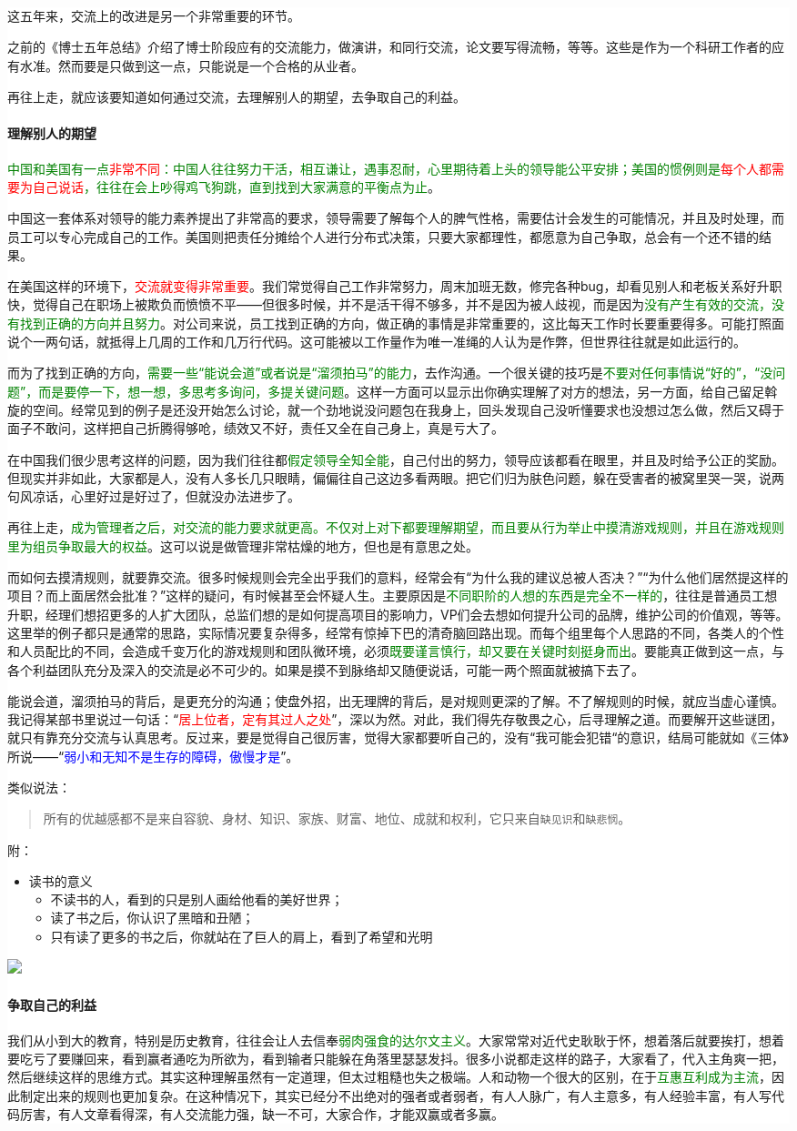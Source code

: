 这五年来，交流上的改进是另一个非常重要的环节。

之前的《博士五年总结》介绍了博士阶段应有的交流能力，做演讲，和同行交流，论文要写得流畅，等等。这些是作为一个科研工作者的应有水准。然而要是只做到这一点，只能说是一个合格的从业者。

再往上走，就应该要知道如何通过交流，去理解别人的期望，去争取自己的利益。


#### 理解别人的期望

<font color='green'>中国和美国有一点<font color='red'>非常不同</font>：中国人往往努力干活，相互谦让，遇事忍耐，心里期待着上头的领导能公平安排；美国的惯例则是<font color='red'>每个人都需要为自己说话</font>，往往在会上吵得鸡飞狗跳，直到找到大家满意的平衡点为止</font>。

中国这一套体系对领导的能力素养提出了非常高的要求，领导需要了解每个人的脾气性格，需要估计会发生的可能情况，并且及时处理，而员工可以专心完成自己的工作。美国则把责任分摊给个人进行分布式决策，只要大家都理性，都愿意为自己争取，总会有一个还不错的结果。

在美国这样的环境下，<font color='red'>交流就变得非常重要</font>。我们常觉得自己工作非常努力，周末加班无数，修完各种bug，却看见别人和老板关系好升职快，觉得自己在职场上被欺负而愤愤不平——但很多时候，并不是活干得不够多，并不是因为被人歧视，而是因为<font color='green'>没有产生有效的交流，没有找到正确的方向并且努力</font>。对公司来说，员工找到正确的方向，做正确的事情是非常重要的，这比每天工作时长要重要得多。可能打照面说个一两句话，就抵得上几周的工作和几万行代码。这可能被以工作量作为唯一准绳的人认为是作弊，但世界往往就是如此运行的。

而为了找到正确的方向，<font color='green'>需要一些“能说会道”或者说是“溜须拍马”的能力</font>，去作沟通。一个很关键的技巧是<font color='green'>不要对任何事情说“好的”，“没问题”，而是要停一下，想一想，多思考多询问，多提关键问题</font>。这样一方面可以显示出你确实理解了对方的想法，另一方面，给自己留足斡旋的空间。经常见到的例子是还没开始怎么讨论，就一个劲地说没问题包在我身上，回头发现自己没听懂要求也没想过怎么做，然后又碍于面子不敢问，这样把自己折腾得够呛，绩效又不好，责任又全在自己身上，真是亏大了。

在中国我们很少思考这样的问题，因为我们往往都<font color='green'>假定领导全知全能</font>，自己付出的努力，领导应该都看在眼里，并且及时给予公正的奖励。但现实并非如此，大家都是人，没有人多长几只眼睛，偏偏往自己这边多看两眼。把它们归为肤色问题，躲在受害者的被窝里哭一哭，说两句风凉话，心里好过是好过了，但就没办法进步了。

再往上走，<font color='green'>成为管理者之后，对交流的能力要求就更高。不仅对上对下都要理解期望，而且要从行为举止中摸清游戏规则，并且在游戏规则里为组员争取最大的权益</font>。这可以说是做管理非常枯燥的地方，但也是有意思之处。

而如何去摸清规则，就要靠交流。很多时候规则会完全出乎我们的意料，经常会有“为什么我的建议总被人否决？”“为什么他们居然提这样的项目？而上面居然会批准？”这样的疑问，有时候甚至会怀疑人生。主要原因是<font color='green'>不同职阶的人想的东西是完全不一样的</font>，往往是普通员工想升职，经理们想招更多的人扩大团队，总监们想的是如何提高项目的影响力，VP们会去想如何提升公司的品牌，维护公司的价值观，等等。这里举的例子都只是通常的思路，实际情况要复杂得多，经常有惊掉下巴的清奇脑回路出现。而每个组里每个人思路的不同，各类人的个性和人员配比的不同，会造成千变万化的游戏规则和团队微环境，必须<font color='green'>既要谨言慎行，却又要在关键时刻挺身而出</font>。要能真正做到这一点，与各个利益团队充分及深入的交流是必不可少的。如果是摸不到脉络却又随便说话，可能一两个照面就被搞下去了。

能说会道，溜须拍马的背后，是更充分的沟通；使盘外招，出无理牌的背后，是对规则更深的了解。不了解规则的时候，就应当虚心谨慎。我记得某部书里说过一句话：“<font color='red'>居上位者，定有其过人之处</font>”，深以为然。对此，我们得先存敬畏之心，后寻理解之道。而要解开这些谜团，就只有靠充分交流与认真思考。反过来，要是觉得自己很厉害，觉得大家都要听自己的，没有“我可能会犯错“的意识，结局可能就如《三体》所说——“<font color='blue'>弱小和无知不是生存的障碍，傲慢才是</font>”。

类似说法：
> 所有的优越感都不是来自容貌、身材、知识、家族、财富、地位、成就和权利，它只来自`缺见识`和`缺悲悯`。

附：
- 读书的意义
   - 不读书的人，看到的只是别人画给他看的美好世界；
   - 读了书之后，你认识了黑暗和丑陋；
   - 只有读了更多的书之后，你就站在了巨人的肩上，看到了希望和光明

![](http://img.mp.itc.cn/upload/20170406/7ce7402e344141238b743de1b61991ec_th.jpeg)


#### 争取自己的利益

我们从小到大的教育，特别是历史教育，往往会让人去信奉<font color='green'>弱肉强食的达尔文主义</font>。大家常常对近代史耿耿于怀，想着落后就要挨打，想着要吃亏了要赚回来，看到赢者通吃为所欲为，看到输者只能躲在角落里瑟瑟发抖。很多小说都走这样的路子，大家看了，代入主角爽一把，然后继续这样的思维方式。其实这种理解虽然有一定道理，但太过粗糙也失之极端。人和动物一个很大的区别，在于<font color='green'>互惠互利成为主流</font>，因此制定出来的规则也更加复杂。在这种情况下，其实已经分不出绝对的强者或者弱者，有人人脉广，有人主意多，有人经验丰富，有人写代码厉害，有人文章看得深，有人交流能力强，缺一不可，大家合作，才能双赢或者多赢。
